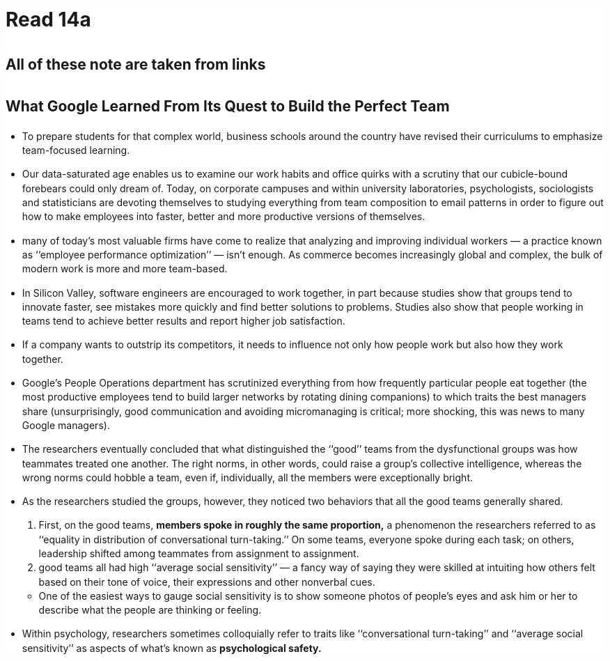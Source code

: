 # Read 14a

## All of these note are taken from links

## What Google Learned From Its Quest to Build the Perfect Team

- To prepare students for that complex world, business schools around the country have revised their curriculums to emphasize team-focused learning.

- Our data-saturated age enables us to examine our work habits and office quirks with a scrutiny that our cubicle-bound forebears could only dream of. Today, on corporate campuses and within university laboratories, psychologists, sociologists and statisticians are devoting themselves to studying everything from team composition to email patterns in order to figure out how to make employees into faster, better and more productive versions of themselves. 

- many of today’s most valuable firms have come to realize that analyzing and improving individual workers ­— a practice known as ‘‘employee performance optimization’’ — isn’t enough. As commerce becomes increasingly global and complex, the bulk of modern work is more and more team-based.

- In Silicon Valley, software engineers are encouraged to work together, in part because studies show that groups tend to innovate faster, see mistakes more quickly and find better solutions to problems. Studies also show that people working in teams tend to achieve better results and report higher job satisfaction.

- If a company wants to outstrip its competitors, it needs to influence not only how people work but also how they work together.

- Google’s People Operations department has scrutinized everything from how frequently particular people eat together (the most productive employees tend to build larger networks by rotating dining companions) to which traits the best managers share (unsurprisingly, good communication and avoiding micromanaging is critical; more shocking, this was news to many Google managers).

- The researchers eventually concluded that what distinguished the ‘‘good’’ teams from the dysfunctional groups was how teammates treated one another. The right norms, in other words, could raise a group’s collective intelligence, whereas the wrong norms could hobble a team, even if, individually, all the members were exceptionally bright.

- As the researchers studied the groups, however, they noticed two behaviors that all the good teams generally shared. 
  1. First, on the good teams, **members spoke in roughly the same proportion,** a phenomenon the researchers referred to as ‘‘equality in distribution of conversational turn-taking.’’ On some teams, everyone spoke during each task; on others, leadership shifted among teammates from assignment to assignment. 
  2. good teams all had high ‘‘average social sensitivity’’ — a fancy way of saying they were skilled at intuiting how others felt based on their tone of voice, their expressions and other nonverbal cues.
    * One of the easiest ways to gauge social sensitivity is to show someone photos of people’s eyes and ask him or her to describe what the people are thinking or feeling.

- Within psychology, researchers sometimes colloquially refer to traits like ‘‘conversational turn-taking’’ and ‘‘average social sensitivity’’ as aspects of what’s known as **psychological safety.**
